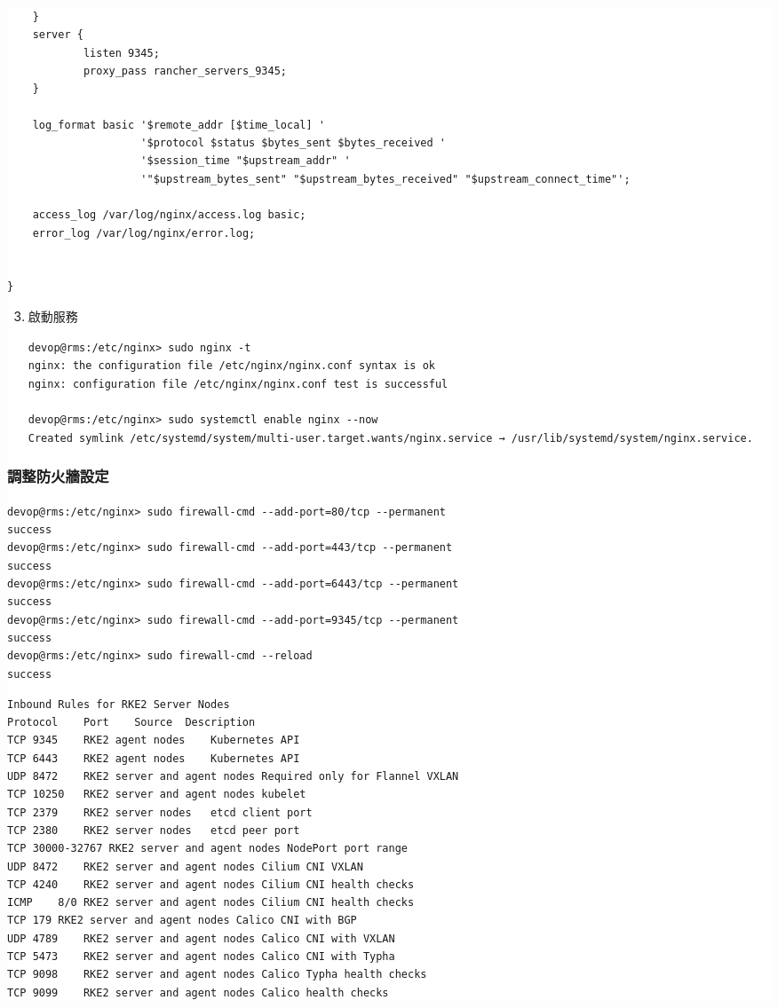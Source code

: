    ```
       }
       server {
               listen 9345;
               proxy_pass rancher_servers_9345;
       }
   	    
       log_format basic '$remote_addr [$time_local] '
                        '$protocol $status $bytes_sent $bytes_received '
                        '$session_time "$upstream_addr" '
                        '"$upstream_bytes_sent" "$upstream_bytes_received" "$upstream_connect_time"';
   
       access_log /var/log/nginx/access.log basic;
       error_log /var/log/nginx/error.log;
   
       
   }
   
   ```

3. 啟動服務

   ```
   devop@rms:/etc/nginx> sudo nginx -t
   nginx: the configuration file /etc/nginx/nginx.conf syntax is ok
   nginx: configuration file /etc/nginx/nginx.conf test is successful
   
   devop@rms:/etc/nginx> sudo systemctl enable nginx --now
   Created symlink /etc/systemd/system/multi-user.target.wants/nginx.service → /usr/lib/systemd/system/nginx.service.
   ```

### 調整防火牆設定

```
devop@rms:/etc/nginx> sudo firewall-cmd --add-port=80/tcp --permanent
success
devop@rms:/etc/nginx> sudo firewall-cmd --add-port=443/tcp --permanent
success
devop@rms:/etc/nginx> sudo firewall-cmd --add-port=6443/tcp --permanent
success
devop@rms:/etc/nginx> sudo firewall-cmd --add-port=9345/tcp --permanent
success
devop@rms:/etc/nginx> sudo firewall-cmd --reload 
success
```

```
Inbound Rules for RKE2 Server Nodes
Protocol	Port	Source	Description
TCP	9345	RKE2 agent nodes	Kubernetes API
TCP	6443	RKE2 agent nodes	Kubernetes API
UDP	8472	RKE2 server and agent nodes	Required only for Flannel VXLAN
TCP	10250	RKE2 server and agent nodes	kubelet
TCP	2379	RKE2 server nodes	etcd client port
TCP	2380	RKE2 server nodes	etcd peer port
TCP	30000-32767	RKE2 server and agent nodes	NodePort port range
UDP	8472	RKE2 server and agent nodes	Cilium CNI VXLAN
TCP	4240	RKE2 server and agent nodes	Cilium CNI health checks
ICMP	8/0	RKE2 server and agent nodes	Cilium CNI health checks
TCP	179	RKE2 server and agent nodes	Calico CNI with BGP
UDP	4789	RKE2 server and agent nodes	Calico CNI with VXLAN
TCP	5473	RKE2 server and agent nodes	Calico CNI with Typha
TCP	9098	RKE2 server and agent nodes	Calico Typha health checks
TCP	9099	RKE2 server and agent nodes	Calico health checks
```